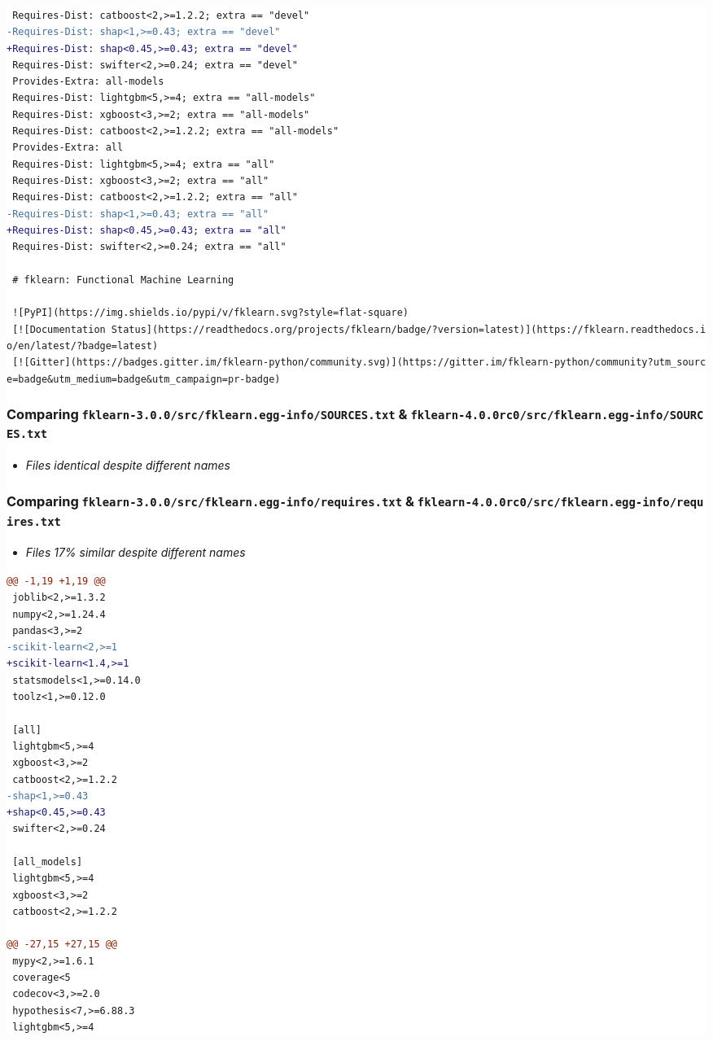 ```diff
 Requires-Dist: catboost<2,>=1.2.2; extra == "devel"
-Requires-Dist: shap<1,>=0.43; extra == "devel"
+Requires-Dist: shap<0.45,>=0.43; extra == "devel"
 Requires-Dist: swifter<2,>=0.24; extra == "devel"
 Provides-Extra: all-models
 Requires-Dist: lightgbm<5,>=4; extra == "all-models"
 Requires-Dist: xgboost<3,>=2; extra == "all-models"
 Requires-Dist: catboost<2,>=1.2.2; extra == "all-models"
 Provides-Extra: all
 Requires-Dist: lightgbm<5,>=4; extra == "all"
 Requires-Dist: xgboost<3,>=2; extra == "all"
 Requires-Dist: catboost<2,>=1.2.2; extra == "all"
-Requires-Dist: shap<1,>=0.43; extra == "all"
+Requires-Dist: shap<0.45,>=0.43; extra == "all"
 Requires-Dist: swifter<2,>=0.24; extra == "all"
 
 # fklearn: Functional Machine Learning
 
 ![PyPI](https://img.shields.io/pypi/v/fklearn.svg?style=flat-square)
 [![Documentation Status](https://readthedocs.org/projects/fklearn/badge/?version=latest)](https://fklearn.readthedocs.io/en/latest/?badge=latest)
 [![Gitter](https://badges.gitter.im/fklearn-python/community.svg)](https://gitter.im/fklearn-python/community?utm_source=badge&utm_medium=badge&utm_campaign=pr-badge)
```

### Comparing `fklearn-3.0.0/src/fklearn.egg-info/SOURCES.txt` & `fklearn-4.0.0rc0/src/fklearn.egg-info/SOURCES.txt`

 * *Files identical despite different names*

### Comparing `fklearn-3.0.0/src/fklearn.egg-info/requires.txt` & `fklearn-4.0.0rc0/src/fklearn.egg-info/requires.txt`

 * *Files 17% similar despite different names*

```diff
@@ -1,19 +1,19 @@
 joblib<2,>=1.3.2
 numpy<2,>=1.24.4
 pandas<3,>=2
-scikit-learn<2,>=1
+scikit-learn<1.4,>=1
 statsmodels<1,>=0.14.0
 toolz<1,>=0.12.0
 
 [all]
 lightgbm<5,>=4
 xgboost<3,>=2
 catboost<2,>=1.2.2
-shap<1,>=0.43
+shap<0.45,>=0.43
 swifter<2,>=0.24
 
 [all_models]
 lightgbm<5,>=4
 xgboost<3,>=2
 catboost<2,>=1.2.2
 
@@ -27,15 +27,15 @@
 mypy<2,>=1.6.1
 coverage<5
 codecov<3,>=2.0
 hypothesis<7,>=6.88.3
 lightgbm<5,>=4
```